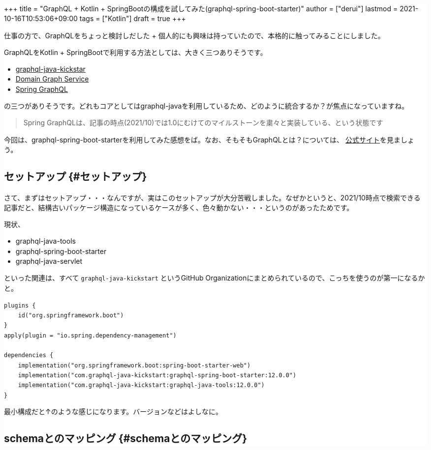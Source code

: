 +++
title = "GraphQL + Kotlin + SpringBootの構成を試してみた(graphql-spring-boot-starter)"
author = ["derui"]
lastmod = 2021-10-16T10:53:06+09:00
tags = ["Kotlin"]
draft = true
+++

仕事の方で、GraphQLをちょっと検討しだした + 個人的にも興味は持っていたので、本格的に触ってみることにしました。

GraphQLをKotlin + SpringBootで利用する方法としては、大きく三つありそうです。

-   [graphql-java-kickstar](https://www.graphql-java-kickstart.com/spring-boot/)
-   [Domain Graph Service](https://netflixtechblog.com/open-sourcing-the-netflix-domain-graph-service-framework-graphql-for-spring-boot-92b9dcecda18)
-   [Spring GraphQL](https://docs.spring.io/spring-graphql/docs/current-SNAPSHOT/reference/html)

の三つがありそうです。どれもコアとしてはgraphql-javaを利用しているため、どのように統合するか？が焦点になっていますね。

> Spring GraphQLは、記事の時点(2021/10)では1.0にむけてのマイルストーンを粛々と実装している、という状態です

今回は、graphql-spring-boot-starterを利用してみた感想をば。なお、そもそもGraphQLとは？については、 [公式サイト](https://graphql.org/)を見ましょう。




## セットアップ {#セットアップ}

さて、まずはセットアップ・・・なんですが、実はこのセットアップが大分苦戦しました。なぜかというと、2021/10時点で検索できる記事だと、結構古いパッケージ構造になっているケースが多く、色々動かない・・・というのがあったためです。

現状、

-   graphql-java-tools
-   graphql-spring-boot-starter
-   graphql-java-servlet

といった関連は、すべて `graphql-java-kickstart` というGitHub Organizationにまとめられているので、こっちを使うのが第一になるかと。

```text
plugins {
    id("org.springframework.boot")
}
apply(plugin = "io.spring.dependency-management")

dependencies {
    implementation("org.springframework.boot:spring-boot-starter-web")
    implementation("com.graphql-java-kickstart:graphql-spring-boot-starter:12.0.0")
    implementation("com.graphql-java-kickstart:graphql-java-tools:12.0.0")
}
```

最小構成だと↑のような感じになります。バージョンなどはよしなに。


## schemaとのマッピング {#schemaとのマッピング}
